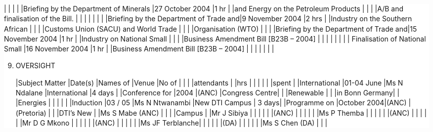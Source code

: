 |                                       |                  |         |
|Briefing by the Department of Minerals |27 October 2004   |1 hr     |
|and Energy on the Petroleum Products   |                  |         |
|A/B and finalisation of the Bill.      |                  |         |
|                                       |                  |         |
|Briefing by the Department of Trade and|9 November 2004   |2 hrs    |
|Industry on the Southern African       |                  |         |
|Customs Union (SACU) and World Trade   |                  |         |
|Organisation (WTO)                     |                  |         |
|Briefing by the Department of Trade and|15 November 2004  |1 hr     |
|Industry on National Small             |                  |         |
|Business Amendment Bill [B23B – 2004]  |                  |         |
|                                       |                  |         |
| Finalisation of National Small        |16 November 2004  |1 hr     |
|Business Amendment Bill [B23B –  2004] |                  |         |
|                                       |                  |         |


9.  OVERSIGHT


      |Subject Matter |Date(s)     |Names of        |Venue          |No of  |
|               |            |attendants      |               |hrs    |
|               |            |                |               |spent  |
|International  |01-04 June  |Ms N Ndalane    |International  |4 days |
|Conference for |2004        |(ANC)           |Congress Centre|       |
|Renewable      |            |                |in Bonn Germany|       |
|Energies       |            |                |               |       |
|Induction      |03 / 05     |Ms N Ntwanambi  |New DTI Campus | 3 days|
|Programme on   |October 2004|(ANC)           |(Pretoria)     |       |
|DTI’s New      |            |Ms S Mabe (ANC) |               |       |
|Campus         |            |Mr J Sibiya     |               |       |
|               |            |(ANC)           |               |       |
|               |            |Ms P Themba     |               |       |
|               |            |(ANC)           |               |       |
|               |            |Mr D G Mkono    |               |       |
|               |            |(ANC)           |               |       |
|               |            |Ms JF Terblanche|               |       |
|               |            |(DA)            |               |       |
|               |            |Ms S Chen (DA)  |               |       |